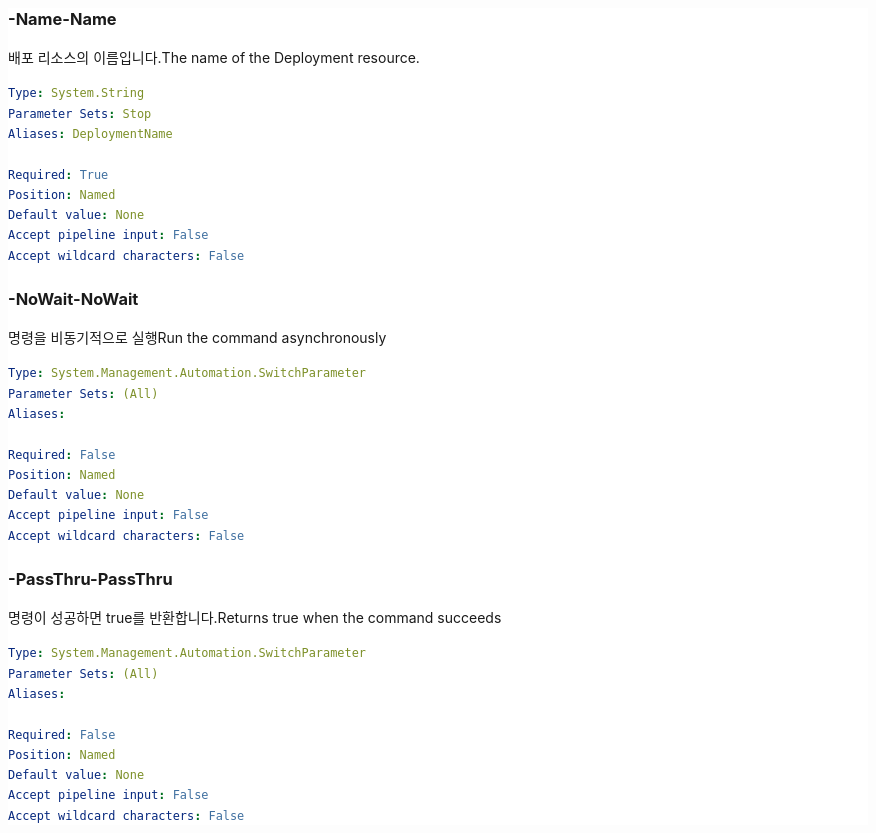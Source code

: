 ### <span data-ttu-id="745c7-123">-Name</span><span class="sxs-lookup"><span data-stu-id="745c7-123">-Name</span></span>
<span data-ttu-id="745c7-124">배포 리소스의 이름입니다.</span><span class="sxs-lookup"><span data-stu-id="745c7-124">The name of the Deployment resource.</span></span>

```yaml
Type: System.String
Parameter Sets: Stop
Aliases: DeploymentName

Required: True
Position: Named
Default value: None
Accept pipeline input: False
Accept wildcard characters: False
```

### <span data-ttu-id="745c7-125">-NoWait</span><span class="sxs-lookup"><span data-stu-id="745c7-125">-NoWait</span></span>
<span data-ttu-id="745c7-126">명령을 비동기적으로 실행</span><span class="sxs-lookup"><span data-stu-id="745c7-126">Run the command asynchronously</span></span>

```yaml
Type: System.Management.Automation.SwitchParameter
Parameter Sets: (All)
Aliases:

Required: False
Position: Named
Default value: None
Accept pipeline input: False
Accept wildcard characters: False
```

### <span data-ttu-id="745c7-127">-PassThru</span><span class="sxs-lookup"><span data-stu-id="745c7-127">-PassThru</span></span>
<span data-ttu-id="745c7-128">명령이 성공하면 true를 반환합니다.</span><span class="sxs-lookup"><span data-stu-id="745c7-128">Returns true when the command succeeds</span></span>

```yaml
Type: System.Management.Automation.SwitchParameter
Parameter Sets: (All)
Aliases:

Required: False
Position: Named
Default value: None
Accept pipeline input: False
Accept wildcard characters: False
```
